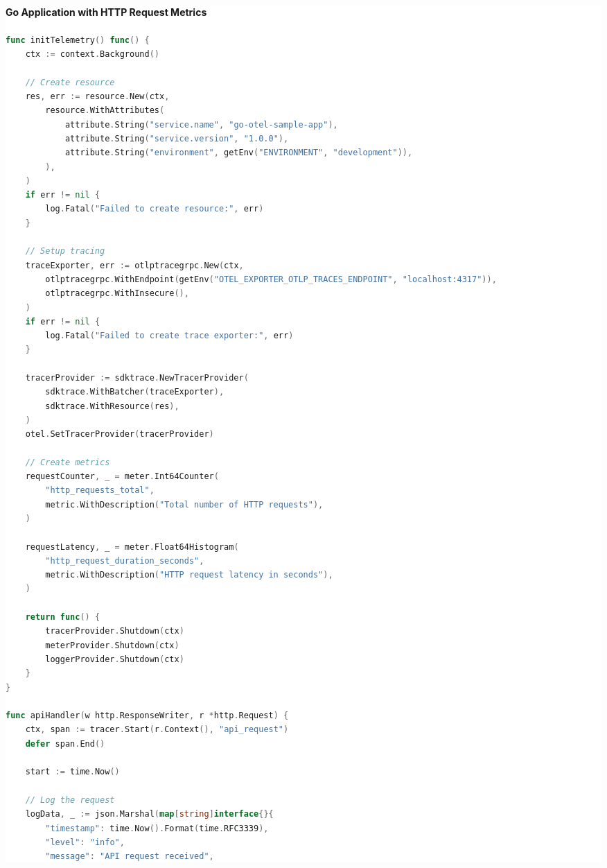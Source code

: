 ```python
```

#### Go Application with HTTP Request Metrics

```go
func initTelemetry() func() {
    ctx := context.Background()

    // Create resource
    res, err := resource.New(ctx,
        resource.WithAttributes(
            attribute.String("service.name", "go-otel-sample-app"),
            attribute.String("service.version", "1.0.0"),
            attribute.String("environment", getEnv("ENVIRONMENT", "development")),
        ),
    )
    if err != nil {
        log.Fatal("Failed to create resource:", err)
    }

    // Setup tracing
    traceExporter, err := otlptracegrpc.New(ctx,
        otlptracegrpc.WithEndpoint(getEnv("OTEL_EXPORTER_OTLP_TRACES_ENDPOINT", "localhost:4317")),
        otlptracegrpc.WithInsecure(),
    )
    if err != nil {
        log.Fatal("Failed to create trace exporter:", err)
    }

    tracerProvider := sdktrace.NewTracerProvider(
        sdktrace.WithBatcher(traceExporter),
        sdktrace.WithResource(res),
    )
    otel.SetTracerProvider(tracerProvider)

    // Create metrics
    requestCounter, _ = meter.Int64Counter(
        "http_requests_total",
        metric.WithDescription("Total number of HTTP requests"),
    )

    requestLatency, _ = meter.Float64Histogram(
        "http_request_duration_seconds",
        metric.WithDescription("HTTP request latency in seconds"),
    )

    return func() {
        tracerProvider.Shutdown(ctx)
        meterProvider.Shutdown(ctx)
        loggerProvider.Shutdown(ctx)
    }
}

func apiHandler(w http.ResponseWriter, r *http.Request) {
    ctx, span := tracer.Start(r.Context(), "api_request")
    defer span.End()

    start := time.Now()
    
    // Log the request
    logData, _ := json.Marshal(map[string]interface{}{
        "timestamp": time.Now().Format(time.RFC3339),
        "level": "info",
        "message": "API request received",
```
